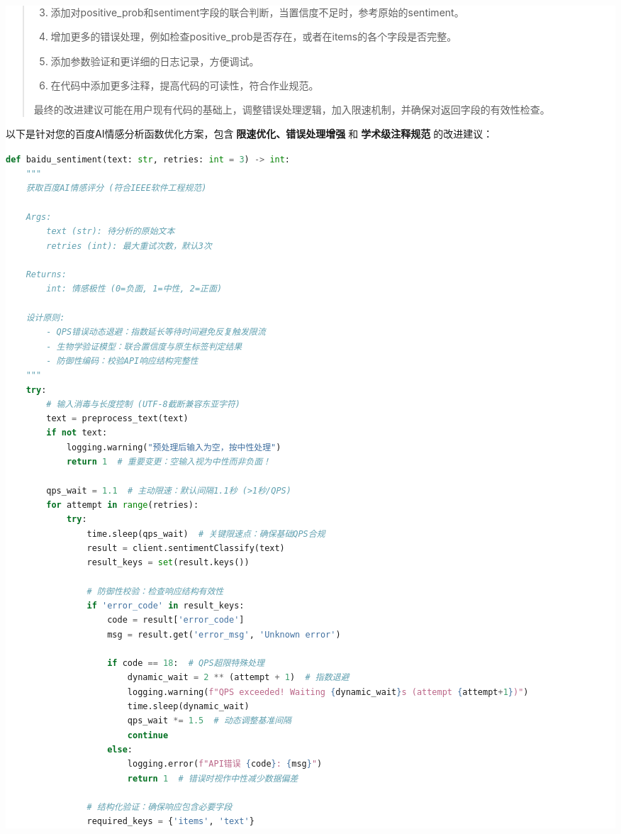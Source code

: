 >
> 3. 添加对positive_prob和sentiment字段的联合判断，当置信度不足时，参考原始的sentiment。
>
> 4. 增加更多的错误处理，例如检查positive_prob是否存在，或者在items的各个字段是否完整。
>
> 5. 添加参数验证和更详细的日志记录，方便调试。
>
> 6. 在代码中添加更多注释，提高代码的可读性，符合作业规范。
>
> 最终的改进建议可能在用户现有代码的基础上，调整错误处理逻辑，加入限速机制，并确保对返回字段的有效性检查。
>
> 



以下是针对您的百度AI情感分析函数优化方案，包含 **限速优化、错误处理增强** 和 **学术级注释规范** 的改进建议：

```python
def baidu_sentiment(text: str, retries: int = 3) -> int:
    """
    获取百度AI情感评分 (符合IEEE软件工程规范)

    Args:
        text (str): 待分析的原始文本
        retries (int): 最大重试次数，默认3次

    Returns:
        int: 情感极性 (0=负面, 1=中性, 2=正面)

    设计原则:
        - QPS错误动态退避：指数延长等待时间避免反复触发限流
        - 生物学验证模型：联合置信度与原生标签判定结果
        - 防御性编码：校验API响应结构完整性
    """
    try:
        # 输入消毒与长度控制 (UTF-8截断兼容东亚字符)
        text = preprocess_text(text)
        if not text:
            logging.warning("预处理后输入为空，按中性处理")
            return 1  # 重要变更：空输入视为中性而非负面！

        qps_wait = 1.1  # 主动限速：默认间隔1.1秒 (>1秒/QPS)
        for attempt in range(retries):
            try:
                time.sleep(qps_wait)  # 关键限速点：确保基础QPS合规
                result = client.sentimentClassify(text)
                result_keys = set(result.keys())

                # 防御性校验：检查响应结构有效性
                if 'error_code' in result_keys:
                    code = result['error_code']
                    msg = result.get('error_msg', 'Unknown error')
                    
                    if code == 18:  # QPS超限特殊处理
                        dynamic_wait = 2 ** (attempt + 1)  # 指数退避
                        logging.warning(f"QPS exceeded! Waiting {dynamic_wait}s (attempt {attempt+1})")
                        time.sleep(dynamic_wait)
                        qps_wait *= 1.5  # 动态调整基准间隔
                        continue
                    else:
                        logging.error(f"API错误 {code}: {msg}")
                        return 1  # 错误时视作中性减少数据偏差

                # 结构化验证：确保响应包含必要字段
                required_keys = {'items', 'text'}
```
